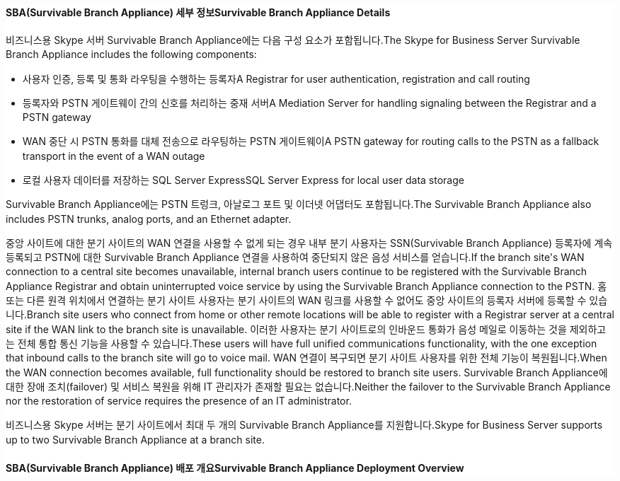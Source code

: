 #### <a name="survivable-branch-appliance-details"></a><span data-ttu-id="ebbcb-263">SBA(Survivable Branch Appliance) 세부 정보</span><span class="sxs-lookup"><span data-stu-id="ebbcb-263">Survivable Branch Appliance Details</span></span>

<span data-ttu-id="ebbcb-264">비즈니스용 Skype 서버 Survivable Branch Appliance에는 다음 구성 요소가 포함됩니다.</span><span class="sxs-lookup"><span data-stu-id="ebbcb-264">The Skype for Business Server Survivable Branch Appliance includes the following components:</span></span>

- <span data-ttu-id="ebbcb-265">사용자 인증, 등록 및 통화 라우팅을 수행하는 등록자</span><span class="sxs-lookup"><span data-stu-id="ebbcb-265">A Registrar for user authentication, registration and call routing</span></span>

- <span data-ttu-id="ebbcb-266">등록자와 PSTN 게이트웨이 간의 신호를 처리하는 중재 서버</span><span class="sxs-lookup"><span data-stu-id="ebbcb-266">A Mediation Server for handling signaling between the Registrar and a PSTN gateway</span></span>

- <span data-ttu-id="ebbcb-267">WAN 중단 시 PSTN 통화를 대체 전송으로 라우팅하는 PSTN 게이트웨이</span><span class="sxs-lookup"><span data-stu-id="ebbcb-267">A PSTN gateway for routing calls to the PSTN as a fallback transport in the event of a WAN outage</span></span>

- <span data-ttu-id="ebbcb-268">로컬 사용자 데이터를 저장하는 SQL Server Express</span><span class="sxs-lookup"><span data-stu-id="ebbcb-268">SQL Server Express for local user data storage</span></span>

<span data-ttu-id="ebbcb-269">Survivable Branch Appliance에는 PSTN 트렁크, 아날로그 포트 및 이더넷 어댑터도 포함됩니다.</span><span class="sxs-lookup"><span data-stu-id="ebbcb-269">The Survivable Branch Appliance also includes PSTN trunks, analog ports, and an Ethernet adapter.</span></span>

<span data-ttu-id="ebbcb-270">중앙 사이트에 대한 분기 사이트의 WAN 연결을 사용할 수 없게 되는 경우 내부 분기 사용자는 SSN(Survivable Branch Appliance) 등록자에 계속 등록되고 PSTN에 대한 Survivable Branch Appliance 연결을 사용하여 중단되지 않은 음성 서비스를 얻습니다.</span><span class="sxs-lookup"><span data-stu-id="ebbcb-270">If the branch site's WAN connection to a central site becomes unavailable, internal branch users continue to be registered with the Survivable Branch Appliance Registrar and obtain uninterrupted voice service by using the Survivable Branch Appliance connection to the PSTN.</span></span> <span data-ttu-id="ebbcb-271">홈 또는 다른 원격 위치에서 연결하는 분기 사이트 사용자는 분기 사이트의 WAN 링크를 사용할 수 없어도 중앙 사이트의 등록자 서버에 등록할 수 있습니다.</span><span class="sxs-lookup"><span data-stu-id="ebbcb-271">Branch site users who connect from home or other remote locations will be able to register with a Registrar server at a central site if the WAN link to the branch site is unavailable.</span></span> <span data-ttu-id="ebbcb-272">이러한 사용자는 분기 사이트로의 인바운드 통화가 음성 메일로 이동하는 것을 제외하고는 전체 통합 통신 기능을 사용할 수 있습니다.</span><span class="sxs-lookup"><span data-stu-id="ebbcb-272">These users will have full unified communications functionality, with the one exception that inbound calls to the branch site will go to voice mail.</span></span> <span data-ttu-id="ebbcb-273">WAN 연결이 복구되면 분기 사이트 사용자를 위한 전체 기능이 복원됩니다.</span><span class="sxs-lookup"><span data-stu-id="ebbcb-273">When the WAN connection becomes available, full functionality should be restored to branch site users.</span></span> <span data-ttu-id="ebbcb-274">Survivable Branch Appliance에 대한 장애 조치(failover) 및 서비스 복원을 위해 IT 관리자가 존재할 필요는 없습니다.</span><span class="sxs-lookup"><span data-stu-id="ebbcb-274">Neither the failover to the Survivable Branch Appliance nor the restoration of service requires the presence of an IT administrator.</span></span>

<span data-ttu-id="ebbcb-275">비즈니스용 Skype 서버는 분기 사이트에서 최대 두 개의 Survivable Branch Appliance를 지원합니다.</span><span class="sxs-lookup"><span data-stu-id="ebbcb-275">Skype for Business Server supports up to two Survivable Branch Appliance at a branch site.</span></span>

#### <a name="survivable-branch-appliance-deployment-overview"></a><span data-ttu-id="ebbcb-276">SBA(Survivable Branch Appliance) 배포 개요</span><span class="sxs-lookup"><span data-stu-id="ebbcb-276">Survivable Branch Appliance Deployment Overview</span></span>
